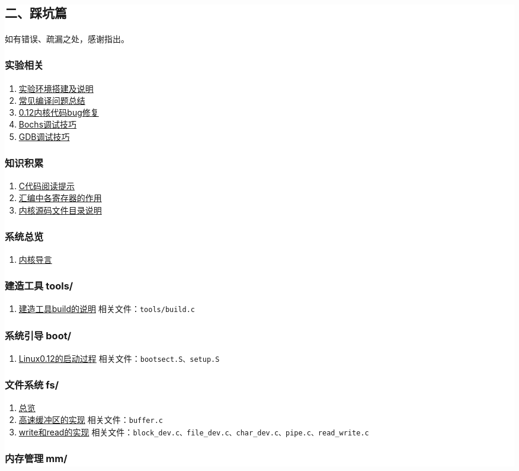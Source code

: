 ## 二、踩坑篇

如有错误、疏漏之处，感谢指出。

### 实验相关

1. [实验环境搭建及说明](src/note/实验相关/实验环境搭建及说明.md)
2. [常见编译问题总结](src/note/实验相关/编译源码的问题记录.md)
3. [0.12内核代码bug修复](src/note/实验相关/0.12内核代码bug修复.md)
4. [Bochs调试技巧](src/note/实验相关/Bochs调试技巧.md)
5. [GDB调试技巧](src/note/实验相关/GDB调试技巧.md)

### 知识积累

1. [C代码阅读提示](src/note/知识积累/C代码阅读提示.md)
2. [汇编中各寄存器的作用](src/note/知识积累/汇编中各寄存器的作用.md)
3. [内核源码文件目录说明](src/note/知识积累/内核源码文件目录说明.md)

### 系统总览

1. [内核导言](src/note/系统总览/内核导言.md)

### 建造工具 tools/

1. [建造工具build的说明](https://ultraji.github.io/post/linux0.12-build.html) 相关文件：`tools/build.c`

### 系统引导 boot/

1. [Linux0.12的启动过程](src/note/系统引导/Linux0.12的启动过程.md) 相关文件：`bootsect.S、setup.S`

### 文件系统 fs/

1. [总览](https://ultraji.github.io/post/linux0.12-filesystem.html)
2. [高速缓冲区的实现](https://ultraji.github.io/post/linux0.12-filesystem-buffer.html) 相关文件：`buffer.c`
3. [write和read的实现](https://ultraji.github.io/post/linux0.12-filesystem-rw.html) 相关文件：`block_dev.c、file_dev.c、char_dev.c、pipe.c、read_write.c`

### 内存管理 mm/
